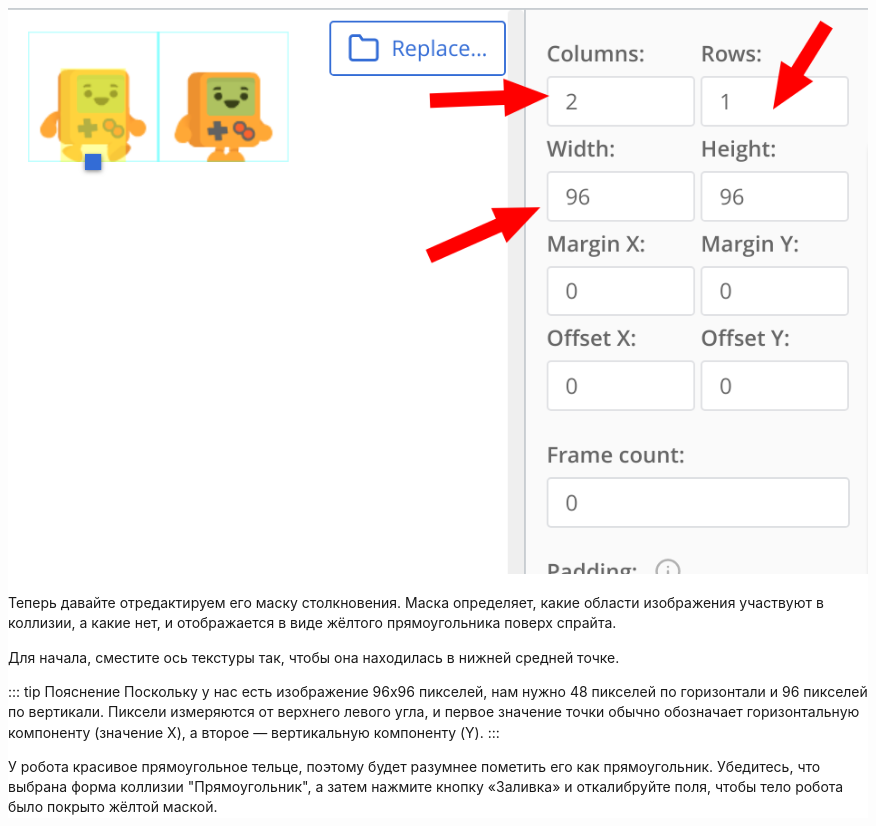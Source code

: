 ![Редактирование текстуры](./../images/tutorials/tutPlatformer_04.png)

Теперь давайте отредактируем его маску столкновения. Маска определяет, какие области изображения участвуют в коллизии, а какие нет, и отображается в виде жёлтого прямоугольника поверх спрайта.

Для начала, сместите ось текстуры так, чтобы она находилась в нижней средней точке.

::: tip Пояснение
Поскольку у нас есть изображение 96x96 пикселей, нам нужно 48 пикселей по горизонтали и 96 пикселей по вертикали. Пиксели измеряются от верхнего левого угла, и первое значение точки обычно обозначает горизонтальную компоненту (значение X), а второе — вертикальную компоненту (Y).
:::

У робота красивое прямоугольное тельце, поэтому будет разумнее пометить его как прямоугольник. Убедитесь, что выбрана форма коллизии "Прямоугольник", а затем нажмите кнопку «Заливка» и откалибруйте поля, чтобы тело робота было покрыто жёлтой маской.
